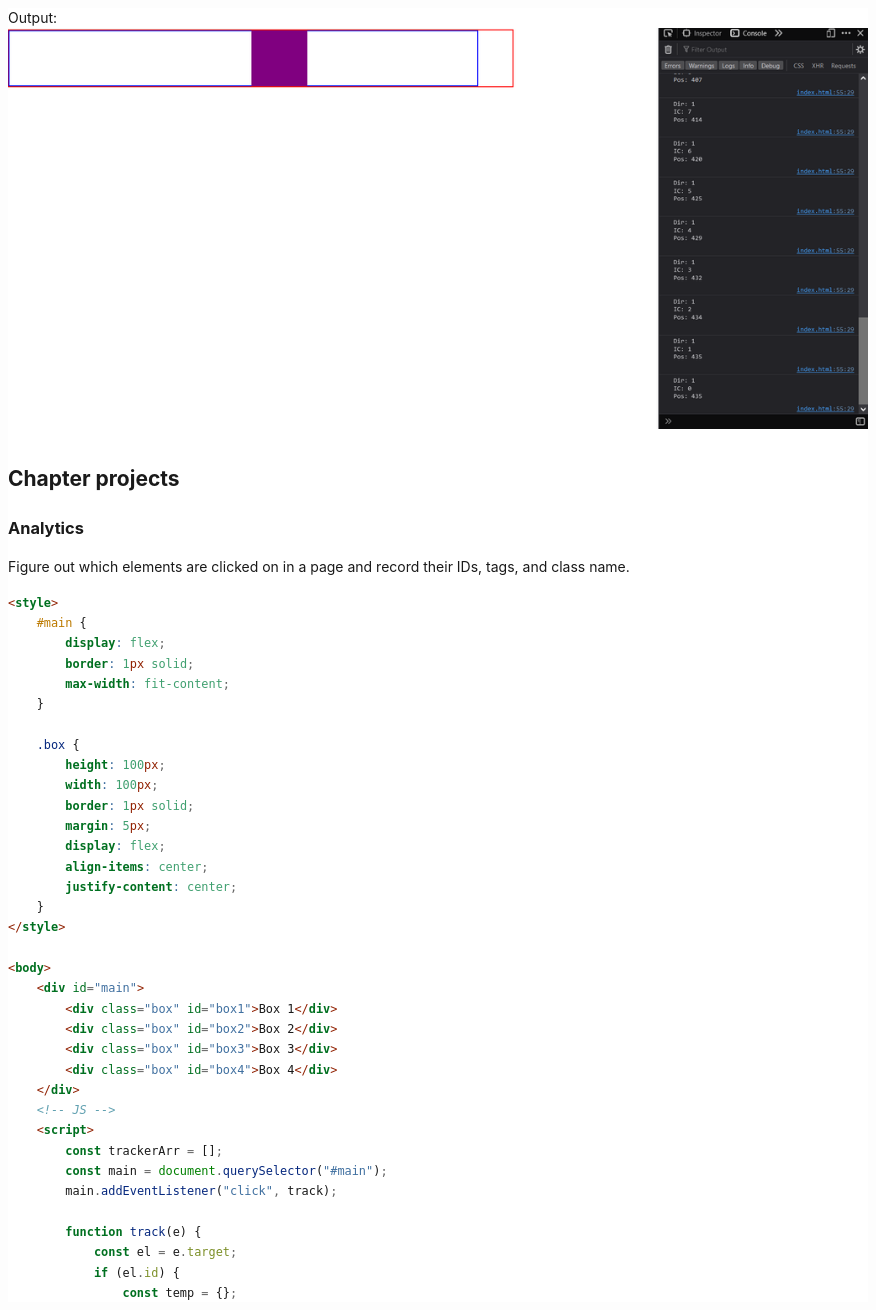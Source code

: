 Output:
![practice exercise 11](./assets/pe11.png)

## Chapter projects
### Analytics
Figure out which elements are clicked on in a page and record their IDs, tags, and class name.
```html
<style>
    #main {
        display: flex;
        border: 1px solid;
        max-width: fit-content;
    }

    .box {
        height: 100px;
        width: 100px;
        border: 1px solid;
        margin: 5px;
        display: flex;
        align-items: center;
        justify-content: center;
    }
</style>

<body>
    <div id="main">
        <div class="box" id="box1">Box 1</div>
        <div class="box" id="box2">Box 2</div>
        <div class="box" id="box3">Box 3</div>
        <div class="box" id="box4">Box 4</div>
    </div>
    <!-- JS -->
    <script>
        const trackerArr = [];
        const main = document.querySelector("#main");
        main.addEventListener("click", track);

        function track(e) {
            const el = e.target;
            if (el.id) {
                const temp = {};
```